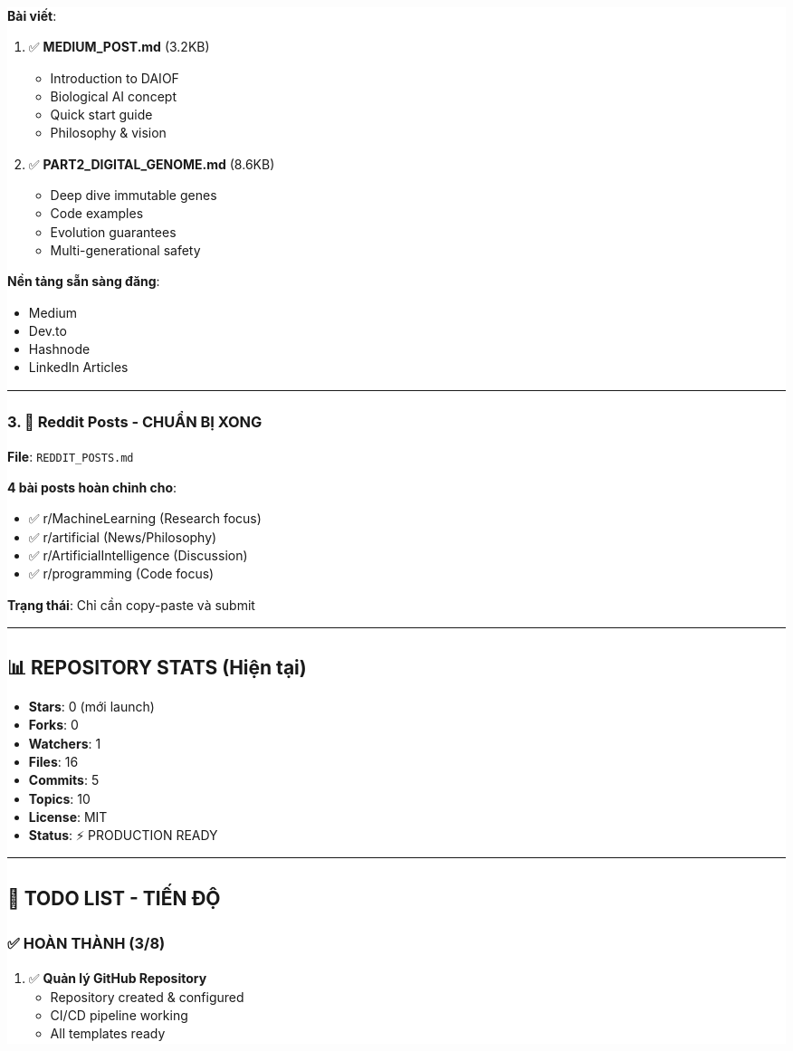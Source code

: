**Bài viết**:
1. ✅ **MEDIUM_POST.md** (3.2KB)
   - Introduction to DAIOF
   - Biological AI concept
   - Quick start guide
   - Philosophy & vision
   
2. ✅ **PART2_DIGITAL_GENOME.md** (8.6KB)
   - Deep dive immutable genes
   - Code examples
   - Evolution guarantees
   - Multi-generational safety

**Nền tảng sẵn sàng đăng**:
- Medium
- Dev.to  
- Hashnode
- LinkedIn Articles

---

### 3. 📮 Reddit Posts - CHUẨN BỊ XONG

**File**: `REDDIT_POSTS.md`

**4 bài posts hoàn chỉnh cho**:
- ✅ r/MachineLearning (Research focus)
- ✅ r/artificial (News/Philosophy)
- ✅ r/ArtificialIntelligence (Discussion)
- ✅ r/programming (Code focus)

**Trạng thái**: Chỉ cần copy-paste và submit

---

## 📊 REPOSITORY STATS (Hiện tại)

- **Stars**: 0 (mới launch)
- **Forks**: 0
- **Watchers**: 1
- **Files**: 16
- **Commits**: 5
- **Topics**: 10
- **License**: MIT
- **Status**: ⚡ PRODUCTION READY

---

## 🎯 TODO LIST - TIẾN ĐỘ

### ✅ HOÀN THÀNH (3/8)

1. ✅ **Quản lý GitHub Repository** 
   - Repository created & configured
   - CI/CD pipeline working
   - All templates ready
   